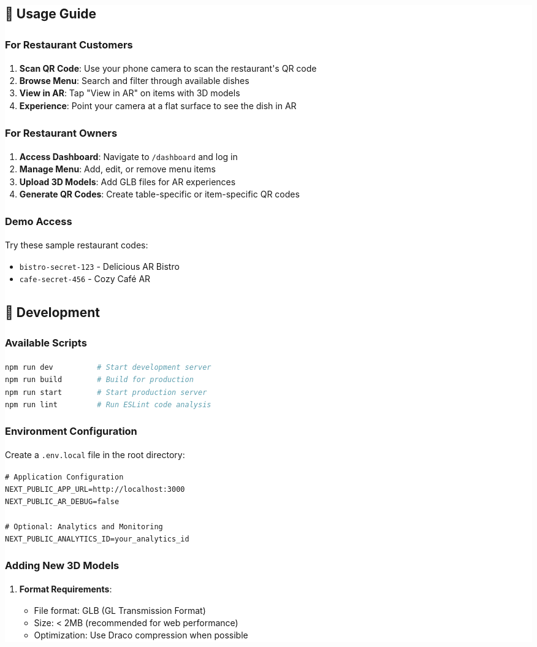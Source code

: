 ## 🎯 Usage Guide

### For Restaurant Customers

1. **Scan QR Code**: Use your phone camera to scan the restaurant's QR code
2. **Browse Menu**: Search and filter through available dishes
3. **View in AR**: Tap "View in AR" on items with 3D models
4. **Experience**: Point your camera at a flat surface to see the dish in AR

### For Restaurant Owners

1. **Access Dashboard**: Navigate to `/dashboard` and log in
2. **Manage Menu**: Add, edit, or remove menu items
3. **Upload 3D Models**: Add GLB files for AR experiences
4. **Generate QR Codes**: Create table-specific or item-specific QR codes

### Demo Access

Try these sample restaurant codes:

- `bistro-secret-123` - Delicious AR Bistro
- `cafe-secret-456` - Cozy Café AR

## 🔧 Development

### Available Scripts

```bash
npm run dev          # Start development server
npm run build        # Build for production
npm run start        # Start production server
npm run lint         # Run ESLint code analysis
```

### Environment Configuration

Create a `.env.local` file in the root directory:

```env
# Application Configuration
NEXT_PUBLIC_APP_URL=http://localhost:3000
NEXT_PUBLIC_AR_DEBUG=false

# Optional: Analytics and Monitoring
NEXT_PUBLIC_ANALYTICS_ID=your_analytics_id
```

### Adding New 3D Models

1. **Format Requirements**:

   - File format: GLB (GL Transmission Format)
   - Size: < 2MB (recommended for web performance)
   - Optimization: Use Draco compression when possible
